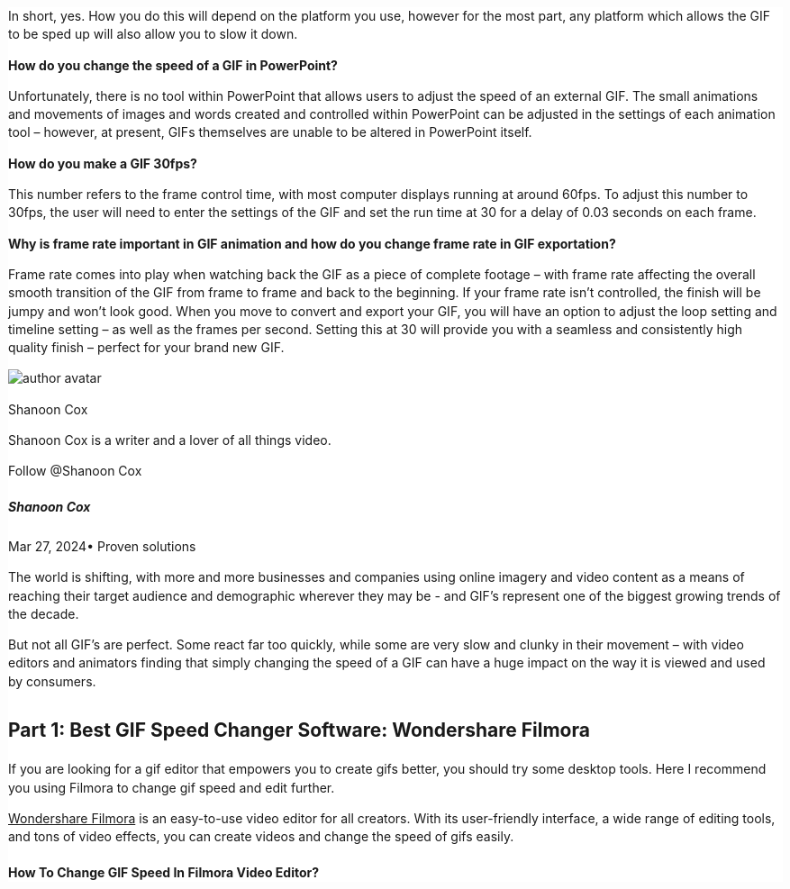 In short, yes. How you do this will depend on the platform you use, however for the most part, any platform which allows the GIF to be sped up will also allow you to slow it down.

**How do you change the speed of a GIF in PowerPoint?**

Unfortunately, there is no tool within PowerPoint that allows users to adjust the speed of an external GIF. The small animations and movements of images and words created and controlled within PowerPoint can be adjusted in the settings of each animation tool – however, at present, GIFs themselves are unable to be altered in PowerPoint itself.

**How do you make a GIF 30fps?**

This number refers to the frame control time, with most computer displays running at around 60fps. To adjust this number to 30fps, the user will need to enter the settings of the GIF and set the run time at 30 for a delay of 0.03 seconds on each frame.

**Why is frame rate important in GIF animation and how do you change frame rate in GIF exportation?**

Frame rate comes into play when watching back the GIF as a piece of complete footage – with frame rate affecting the overall smooth transition of the GIF from frame to frame and back to the beginning. If your frame rate isn’t controlled, the finish will be jumpy and won’t look good. When you move to convert and export your GIF, you will have an option to adjust the loop setting and timeline setting – as well as the frames per second. Setting this at 30 will provide you with a seamless and consistently high quality finish – perfect for your brand new GIF.

![author avatar](https://images.wondershare.com/filmora/article-images/shannon-cox.jpg)

Shanoon Cox

Shanoon Cox is a writer and a lover of all things video.

Follow @Shanoon Cox

##### Shanoon Cox

 Mar 27, 2024• Proven solutions

The world is shifting, with more and more businesses and companies using online imagery and video content as a means of reaching their target audience and demographic wherever they may be - and GIF’s represent one of the biggest growing trends of the decade.

But not all GIF’s are perfect. Some react far too quickly, while some are very slow and clunky in their movement – with video editors and animators finding that simply changing the speed of a GIF can have a huge impact on the way it is viewed and used by consumers.

## Part 1: Best GIF Speed Changer Software: Wondershare Filmora

If you are looking for a gif editor that empowers you to create gifs better, you should try some desktop tools. Here I recommend you using Filmora to change gif speed and edit further.

[Wondershare Filmora](https://tools.techidaily.com/wondershare/filmora/download/) is an easy-to-use video editor for all creators. With its user-friendly interface, a wide range of editing tools, and tons of video effects, you can create videos and change the speed of gifs easily.

#### How To Change GIF Speed In Filmora Video Editor?
